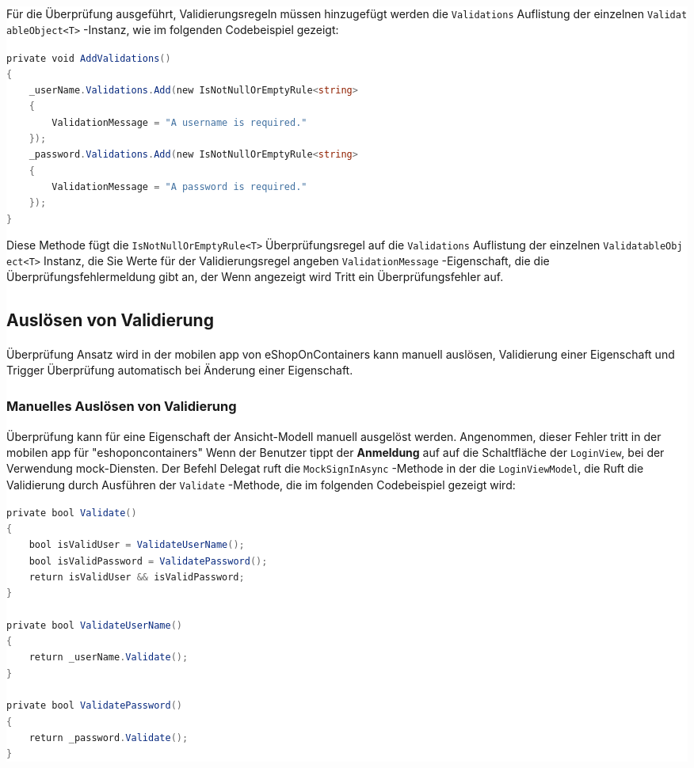 Für die Überprüfung ausgeführt, Validierungsregeln müssen hinzugefügt werden die `Validations` Auflistung der einzelnen `ValidatableObject<T>` -Instanz, wie im folgenden Codebeispiel gezeigt:

```csharp
private void AddValidations()  
{  
    _userName.Validations.Add(new IsNotNullOrEmptyRule<string>   
    {   
        ValidationMessage = "A username is required."   
    });  
    _password.Validations.Add(new IsNotNullOrEmptyRule<string>   
    {   
        ValidationMessage = "A password is required."   
    });  
}
```

Diese Methode fügt die `IsNotNullOrEmptyRule<T>` Überprüfungsregel auf die `Validations` Auflistung der einzelnen `ValidatableObject<T>` Instanz, die Sie Werte für der Validierungsregel angeben `ValidationMessage` -Eigenschaft, die die Überprüfungsfehlermeldung gibt an, der Wenn angezeigt wird Tritt ein Überprüfungsfehler auf.

## <a name="triggering-validation"></a>Auslösen von Validierung

Überprüfung Ansatz wird in der mobilen app von eShopOnContainers kann manuell auslösen, Validierung einer Eigenschaft und Trigger Überprüfung automatisch bei Änderung einer Eigenschaft.

### <a name="triggering-validation-manually"></a>Manuelles Auslösen von Validierung

Überprüfung kann für eine Eigenschaft der Ansicht-Modell manuell ausgelöst werden. Angenommen, dieser Fehler tritt in der mobilen app für "eshoponcontainers" Wenn der Benutzer tippt der **Anmeldung** auf auf die Schaltfläche der `LoginView`, bei der Verwendung mock-Diensten. Der Befehl Delegat ruft die `MockSignInAsync` -Methode in der die `LoginViewModel`, die Ruft die Validierung durch Ausführen der `Validate` -Methode, die im folgenden Codebeispiel gezeigt wird:

```csharp
private bool Validate()  
{  
    bool isValidUser = ValidateUserName();  
    bool isValidPassword = ValidatePassword();  
    return isValidUser && isValidPassword;  
}  

private bool ValidateUserName()  
{  
    return _userName.Validate();  
}  

private bool ValidatePassword()  
{  
    return _password.Validate();  
}
```
